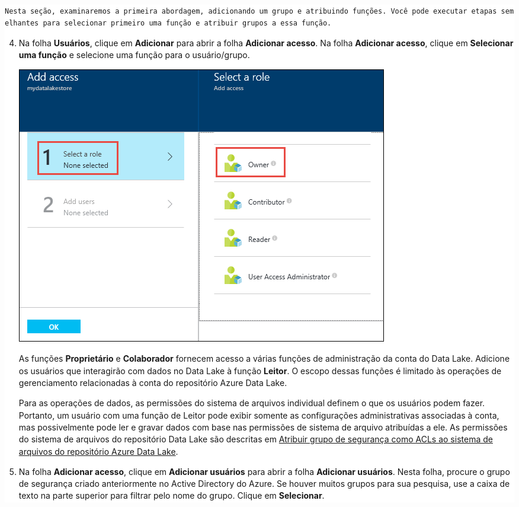 	Nesta seção, examinaremos a primeira abordagem, adicionando um grupo e atribuindo funções. Você pode executar etapas semelhantes para selecionar primeiro uma função e atribuir grupos a essa função.
	
4. Na folha **Usuários**, clique em **Adicionar** para abrir a folha **Adicionar acesso**. Na folha **Adicionar acesso**, clique em **Selecionar uma função** e selecione uma função para o usuário/grupo.

	 ![Adicionar uma função ao usuário](./media/data-lake-store-secure-data/adl.add.user.1.png "Adicionar uma função ao usuário")

	As funções **Proprietário** e **Colaborador** fornecem acesso a várias funções de administração da conta do Data Lake. Adicione os usuários que interagirão com dados no Data Lake à função **Leitor**. O escopo dessas funções é limitado às operações de gerenciamento relacionadas à conta do repositório Azure Data Lake.

	Para as operações de dados, as permissões do sistema de arquivos individual definem o que os usuários podem fazer. Portanto, um usuário com uma função de Leitor pode exibir somente as configurações administrativas associadas à conta, mas possivelmente pode ler e gravar dados com base nas permissões de sistema de arquivo atribuídas a ele. As permissões do sistema de arquivos do repositório Data Lake são descritas em [Atribuir grupo de segurança como ACLs ao sistema de arquivos do repositório Azure Data Lake](#filepermissions).



5. Na folha **Adicionar acesso**, clique em **Adicionar usuários** para abrir a folha **Adicionar usuários**. Nesta folha, procure o grupo de segurança criado anteriormente no Active Directory do Azure. Se houver muitos grupos para sua pesquisa, use a caixa de texto na parte superior para filtrar pelo nome do grupo. Clique em **Selecionar**.
